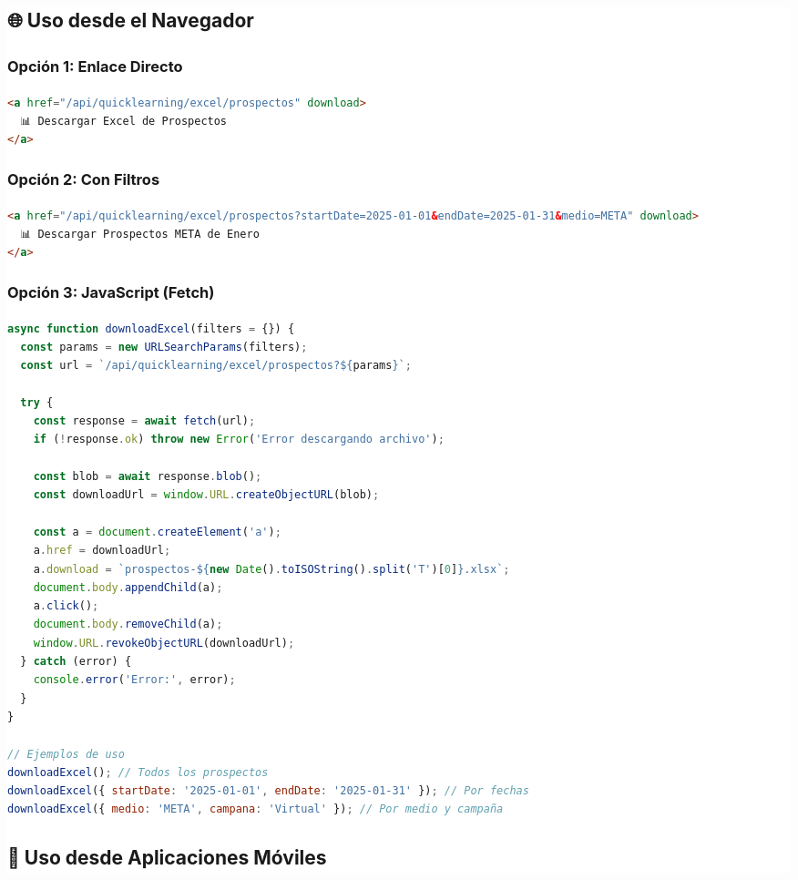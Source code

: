 ## 🌐 Uso desde el Navegador

### Opción 1: Enlace Directo
```html
<a href="/api/quicklearning/excel/prospectos" download>
  📊 Descargar Excel de Prospectos
</a>
```

### Opción 2: Con Filtros
```html
<a href="/api/quicklearning/excel/prospectos?startDate=2025-01-01&endDate=2025-01-31&medio=META" download>
  📊 Descargar Prospectos META de Enero
</a>
```

### Opción 3: JavaScript (Fetch)
```javascript
async function downloadExcel(filters = {}) {
  const params = new URLSearchParams(filters);
  const url = `/api/quicklearning/excel/prospectos?${params}`;
  
  try {
    const response = await fetch(url);
    if (!response.ok) throw new Error('Error descargando archivo');
    
    const blob = await response.blob();
    const downloadUrl = window.URL.createObjectURL(blob);
    
    const a = document.createElement('a');
    a.href = downloadUrl;
    a.download = `prospectos-${new Date().toISOString().split('T')[0]}.xlsx`;
    document.body.appendChild(a);
    a.click();
    document.body.removeChild(a);
    window.URL.revokeObjectURL(downloadUrl);
  } catch (error) {
    console.error('Error:', error);
  }
}

// Ejemplos de uso
downloadExcel(); // Todos los prospectos
downloadExcel({ startDate: '2025-01-01', endDate: '2025-01-31' }); // Por fechas
downloadExcel({ medio: 'META', campana: 'Virtual' }); // Por medio y campaña
```

## 📱 Uso desde Aplicaciones Móviles
